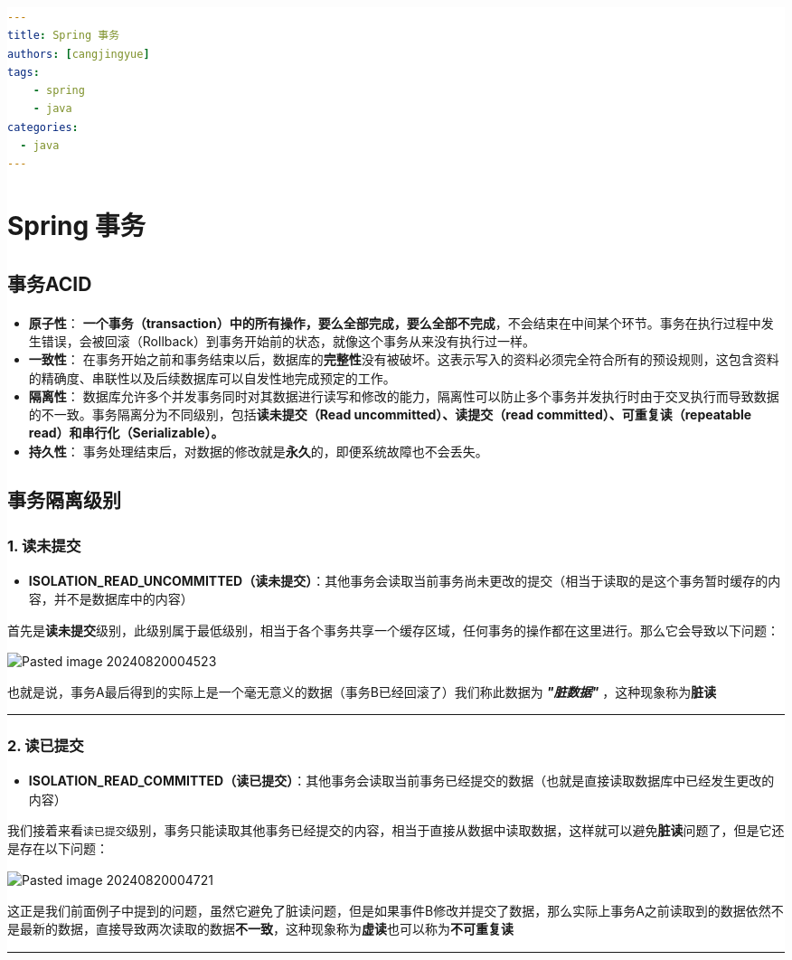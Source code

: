 ```yaml
---
title: Spring 事务
authors: [cangjingyue]
tags: 
    - spring
    - java
categories:
  - java
---
```


# Spring 事务

## 事务ACID

* **原子性**： **一个事务（transaction）中的所有操作，要么全部完成，要么全部不完成**，不会结束在中间某个环节。事务在执行过程中发生错误，会被回滚（Rollback）到事务开始前的状态，就像这个事务从来没有执行过一样。
* **一致性**： 在事务开始之前和事务结束以后，数据库的**完整性**没有被破坏。这表示写入的资料必须完全符合所有的预设规则，这包含资料的精确度、串联性以及后续数据库可以自发性地完成预定的工作。
* **隔离性**： 数据库允许多个并发事务同时对其数据进行读写和修改的能力，隔离性可以防止多个事务并发执行时由于交叉执行而导致数据的不一致。事务隔离分为不同级别，包括**读未提交（Read uncommitted）、读提交（read committed）、可重复读（repeatable read）和串行化（Serializable）。**
* **持久性**： 事务处理结束后，对数据的修改就是**永久**的，即便系统故障也不会丢失。

## 事务隔离级别


### **1. 读未提交**

- **ISOLATION_READ_UNCOMMITTED（读未提交）**：其他事务会读取当前事务尚未更改的提交（相当于读取的是这个事务暂时缓存的内容，并不是数据库中的内容）

首先是**读未提交**级别，此级别属于最低级别，相当于各个事务共享一个缓存区域，任何事务的操作都在这里进行。那么它会导致以下问题：

![Pasted image 20240820004523](https://cangjingyue.oss-cn-hangzhou.aliyuncs.com/2024/12/28/pasted-image-20240820004523.png)


也就是说，事务A最后得到的实际上是一个毫无意义的数据（事务B已经回滚了）我们称此数据为 ***"脏数据"*** ，这种现象称为**脏读**

---

### **2. 读已提交**

- **ISOLATION_READ_COMMITTED（读已提交）**：其他事务会读取当前事务已经提交的数据（也就是直接读取数据库中已经发生更改的内容）

我们接着来看`读已提交`级别，事务只能读取其他事务已经提交的内容，相当于直接从数据中读取数据，这样就可以避免**脏读**问题了，但是它还是存在以下问题：

![Pasted image 20240820004721](https://cangjingyue.oss-cn-hangzhou.aliyuncs.com/2024/12/28/pasted-image-20240820004721.png)


这正是我们前面例子中提到的问题，虽然它避免了脏读问题，但是如果事件B修改并提交了数据，那么实际上事务A之前读取到的数据依然不是最新的数据，直接导致两次读取的数据**不一致**，这种现象称为**虚读**也可以称为**不可重复读**


---
